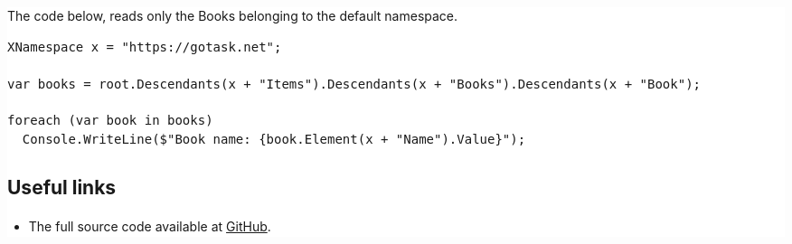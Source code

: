 The code below, reads only the Books belonging to the default namespace.

<pre class="EnlighterJSRAW" data-enlighter-language="csharp">XNamespace x = "https://gotask.net";

var books = root.Descendants(x + "Items").Descendants(x + "Books").Descendants(x + "Book");

foreach (var book in books)
  Console.WriteLine($"Book name: {book.Element(x + "Name").Value}");</pre>

## Useful links

  * The full source code available at <a href="https://github.com/eyalmolad/gotask/tree/master/XML/LinqToXML" target="_blank" rel="noopener noreferrer">GitHub</a>.